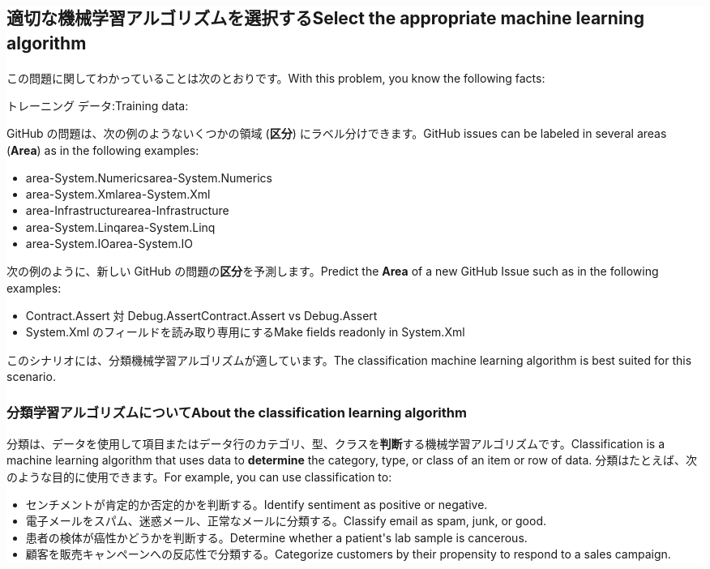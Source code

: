 ## <a name="select-the-appropriate-machine-learning-algorithm"></a><span data-ttu-id="f2387-149">適切な機械学習アルゴリズムを選択する</span><span class="sxs-lookup"><span data-stu-id="f2387-149">Select the appropriate machine learning algorithm</span></span>

<span data-ttu-id="f2387-150">この問題に関してわかっていることは次のとおりです。</span><span class="sxs-lookup"><span data-stu-id="f2387-150">With this problem, you know the following facts:</span></span>

<span data-ttu-id="f2387-151">トレーニング データ:</span><span class="sxs-lookup"><span data-stu-id="f2387-151">Training data:</span></span>

<span data-ttu-id="f2387-152">GitHub の問題は、次の例のようないくつかの領域 (**区分**) にラベル分けできます。</span><span class="sxs-lookup"><span data-stu-id="f2387-152">GitHub issues can be labeled in several areas (**Area**) as in the following examples:</span></span>

* <span data-ttu-id="f2387-153">area-System.Numerics</span><span class="sxs-lookup"><span data-stu-id="f2387-153">area-System.Numerics</span></span>
* <span data-ttu-id="f2387-154">area-System.Xml</span><span class="sxs-lookup"><span data-stu-id="f2387-154">area-System.Xml</span></span>
* <span data-ttu-id="f2387-155">area-Infrastructure</span><span class="sxs-lookup"><span data-stu-id="f2387-155">area-Infrastructure</span></span>
* <span data-ttu-id="f2387-156">area-System.Linq</span><span class="sxs-lookup"><span data-stu-id="f2387-156">area-System.Linq</span></span>
* <span data-ttu-id="f2387-157">area-System.IO</span><span class="sxs-lookup"><span data-stu-id="f2387-157">area-System.IO</span></span>

<span data-ttu-id="f2387-158">次の例のように、新しい GitHub の問題の**区分**を予測します。</span><span class="sxs-lookup"><span data-stu-id="f2387-158">Predict the **Area** of a new GitHub Issue such as in the following examples:</span></span>

* <span data-ttu-id="f2387-159">Contract.Assert 対 Debug.Assert</span><span class="sxs-lookup"><span data-stu-id="f2387-159">Contract.Assert vs Debug.Assert</span></span>
* <span data-ttu-id="f2387-160">System.Xml のフィールドを読み取り専用にする</span><span class="sxs-lookup"><span data-stu-id="f2387-160">Make fields readonly in System.Xml</span></span>

<span data-ttu-id="f2387-161">このシナリオには、分類機械学習アルゴリズムが適しています。</span><span class="sxs-lookup"><span data-stu-id="f2387-161">The classification machine learning algorithm is best suited for this scenario.</span></span>

### <a name="about-the-classification-learning-algorithm"></a><span data-ttu-id="f2387-162">分類学習アルゴリズムについて</span><span class="sxs-lookup"><span data-stu-id="f2387-162">About the classification learning algorithm</span></span>

<span data-ttu-id="f2387-163">分類は、データを使用して項目またはデータ行のカテゴリ、型、クラスを**判断**する機械学習アルゴリズムです。</span><span class="sxs-lookup"><span data-stu-id="f2387-163">Classification is a machine learning algorithm that uses data to **determine** the category, type, or class of an item or row of data.</span></span> <span data-ttu-id="f2387-164">分類はたとえば、次のような目的に使用できます。</span><span class="sxs-lookup"><span data-stu-id="f2387-164">For example, you can use classification to:</span></span>

* <span data-ttu-id="f2387-165">センチメントが肯定的か否定的かを判断する。</span><span class="sxs-lookup"><span data-stu-id="f2387-165">Identify sentiment as positive or negative.</span></span>
* <span data-ttu-id="f2387-166">電子メールをスパム、迷惑メール、正常なメールに分類する。</span><span class="sxs-lookup"><span data-stu-id="f2387-166">Classify email as spam, junk, or good.</span></span>
* <span data-ttu-id="f2387-167">患者の検体が癌性かどうかを判断する。</span><span class="sxs-lookup"><span data-stu-id="f2387-167">Determine whether a patient's lab sample is cancerous.</span></span>
* <span data-ttu-id="f2387-168">顧客を販売キャンペーンへの反応性で分類する。</span><span class="sxs-lookup"><span data-stu-id="f2387-168">Categorize customers by their propensity to respond to a sales campaign.</span></span>
